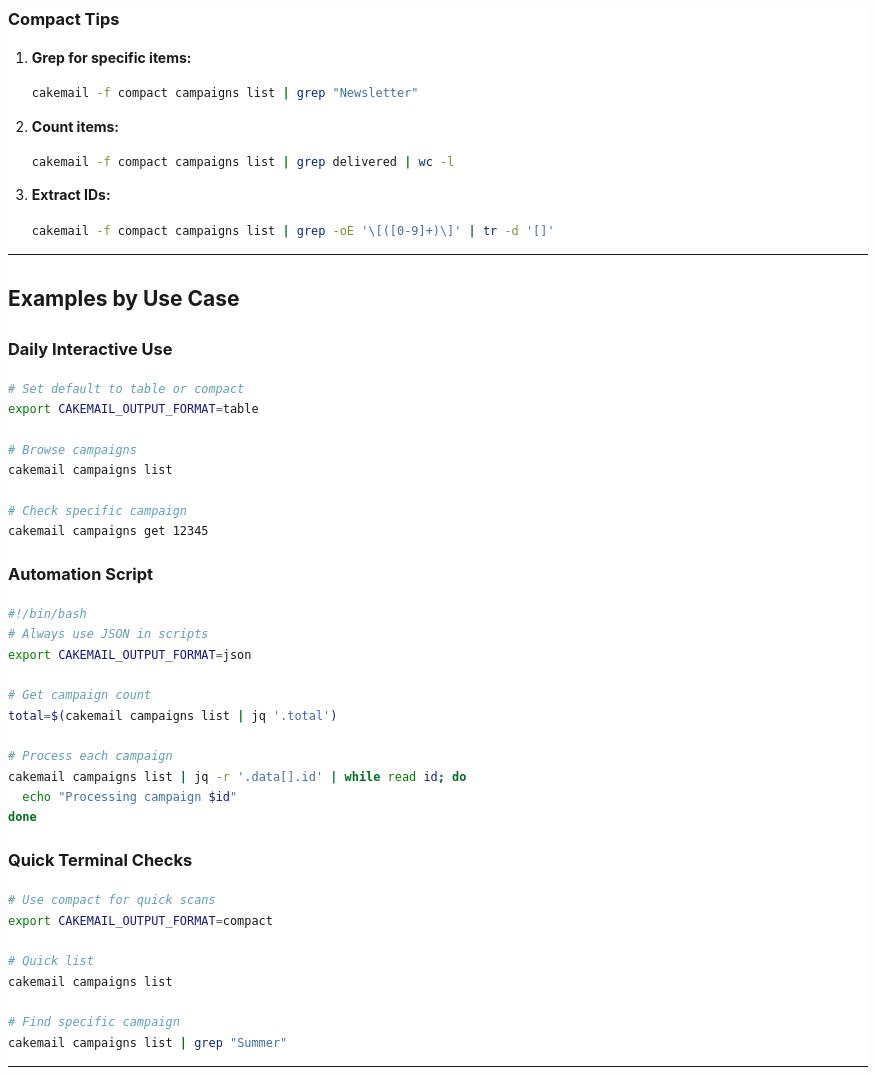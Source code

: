 ### Compact Tips

1. **Grep for specific items:**
   ```bash
   cakemail -f compact campaigns list | grep "Newsletter"
   ```

2. **Count items:**
   ```bash
   cakemail -f compact campaigns list | grep delivered | wc -l
   ```

3. **Extract IDs:**
   ```bash
   cakemail -f compact campaigns list | grep -oE '\[([0-9]+)\]' | tr -d '[]'
   ```

---

## Examples by Use Case

### Daily Interactive Use

```bash
# Set default to table or compact
export CAKEMAIL_OUTPUT_FORMAT=table

# Browse campaigns
cakemail campaigns list

# Check specific campaign
cakemail campaigns get 12345
```

### Automation Script

```bash
#!/bin/bash
# Always use JSON in scripts
export CAKEMAIL_OUTPUT_FORMAT=json

# Get campaign count
total=$(cakemail campaigns list | jq '.total')

# Process each campaign
cakemail campaigns list | jq -r '.data[].id' | while read id; do
  echo "Processing campaign $id"
done
```

### Quick Terminal Checks

```bash
# Use compact for quick scans
export CAKEMAIL_OUTPUT_FORMAT=compact

# Quick list
cakemail campaigns list

# Find specific campaign
cakemail campaigns list | grep "Summer"
```

---


